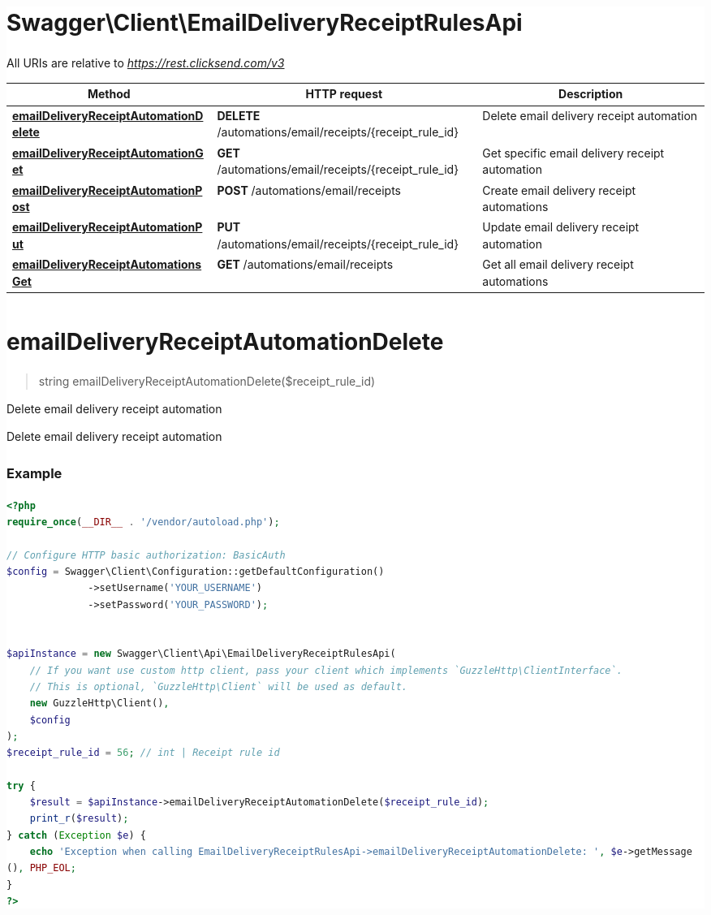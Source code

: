 # Swagger\Client\EmailDeliveryReceiptRulesApi

All URIs are relative to *https://rest.clicksend.com/v3*

Method | HTTP request | Description
------------- | ------------- | -------------
[**emailDeliveryReceiptAutomationDelete**](EmailDeliveryReceiptRulesApi.md#emailDeliveryReceiptAutomationDelete) | **DELETE** /automations/email/receipts/{receipt_rule_id} | Delete email delivery receipt automation
[**emailDeliveryReceiptAutomationGet**](EmailDeliveryReceiptRulesApi.md#emailDeliveryReceiptAutomationGet) | **GET** /automations/email/receipts/{receipt_rule_id} | Get specific email delivery receipt automation
[**emailDeliveryReceiptAutomationPost**](EmailDeliveryReceiptRulesApi.md#emailDeliveryReceiptAutomationPost) | **POST** /automations/email/receipts | Create email delivery receipt automations
[**emailDeliveryReceiptAutomationPut**](EmailDeliveryReceiptRulesApi.md#emailDeliveryReceiptAutomationPut) | **PUT** /automations/email/receipts/{receipt_rule_id} | Update email delivery receipt automation
[**emailDeliveryReceiptAutomationsGet**](EmailDeliveryReceiptRulesApi.md#emailDeliveryReceiptAutomationsGet) | **GET** /automations/email/receipts | Get all email delivery receipt automations


# **emailDeliveryReceiptAutomationDelete**
> string emailDeliveryReceiptAutomationDelete($receipt_rule_id)

Delete email delivery receipt automation

Delete email delivery receipt automation

### Example
```php
<?php
require_once(__DIR__ . '/vendor/autoload.php');

// Configure HTTP basic authorization: BasicAuth
$config = Swagger\Client\Configuration::getDefaultConfiguration()
              ->setUsername('YOUR_USERNAME')
              ->setPassword('YOUR_PASSWORD');


$apiInstance = new Swagger\Client\Api\EmailDeliveryReceiptRulesApi(
    // If you want use custom http client, pass your client which implements `GuzzleHttp\ClientInterface`.
    // This is optional, `GuzzleHttp\Client` will be used as default.
    new GuzzleHttp\Client(),
    $config
);
$receipt_rule_id = 56; // int | Receipt rule id

try {
    $result = $apiInstance->emailDeliveryReceiptAutomationDelete($receipt_rule_id);
    print_r($result);
} catch (Exception $e) {
    echo 'Exception when calling EmailDeliveryReceiptRulesApi->emailDeliveryReceiptAutomationDelete: ', $e->getMessage(), PHP_EOL;
}
?>
```
